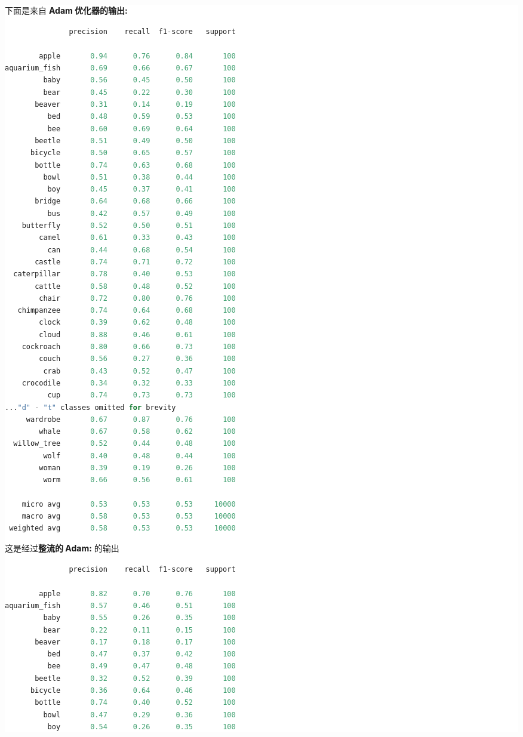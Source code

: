 下面是来自 **Adam 优化器的输出:**

```py
               precision    recall  f1-score   support

        apple       0.94      0.76      0.84       100
aquarium_fish       0.69      0.66      0.67       100
         baby       0.56      0.45      0.50       100
         bear       0.45      0.22      0.30       100
       beaver       0.31      0.14      0.19       100
          bed       0.48      0.59      0.53       100
          bee       0.60      0.69      0.64       100
       beetle       0.51      0.49      0.50       100
      bicycle       0.50      0.65      0.57       100
       bottle       0.74      0.63      0.68       100
         bowl       0.51      0.38      0.44       100
          boy       0.45      0.37      0.41       100
       bridge       0.64      0.68      0.66       100
          bus       0.42      0.57      0.49       100
    butterfly       0.52      0.50      0.51       100
        camel       0.61      0.33      0.43       100
          can       0.44      0.68      0.54       100
       castle       0.74      0.71      0.72       100
  caterpillar       0.78      0.40      0.53       100
       cattle       0.58      0.48      0.52       100
        chair       0.72      0.80      0.76       100
   chimpanzee       0.74      0.64      0.68       100
        clock       0.39      0.62      0.48       100
        cloud       0.88      0.46      0.61       100
    cockroach       0.80      0.66      0.73       100
        couch       0.56      0.27      0.36       100
         crab       0.43      0.52      0.47       100
    crocodile       0.34      0.32      0.33       100
          cup       0.74      0.73      0.73       100
..."d" - "t" classes omitted for brevity
     wardrobe       0.67      0.87      0.76       100
        whale       0.67      0.58      0.62       100
  willow_tree       0.52      0.44      0.48       100
         wolf       0.40      0.48      0.44       100
        woman       0.39      0.19      0.26       100
         worm       0.66      0.56      0.61       100

    micro avg       0.53      0.53      0.53     10000
    macro avg       0.58      0.53      0.53     10000
 weighted avg       0.58      0.53      0.53     10000

```

这是经过**整流的 Adam:** 的输出

```py
               precision    recall  f1-score   support

        apple       0.82      0.70      0.76       100
aquarium_fish       0.57      0.46      0.51       100
         baby       0.55      0.26      0.35       100
         bear       0.22      0.11      0.15       100
       beaver       0.17      0.18      0.17       100
          bed       0.47      0.37      0.42       100
          bee       0.49      0.47      0.48       100
       beetle       0.32      0.52      0.39       100
      bicycle       0.36      0.64      0.46       100
       bottle       0.74      0.40      0.52       100
         bowl       0.47      0.29      0.36       100
          boy       0.54      0.26      0.35       100
```